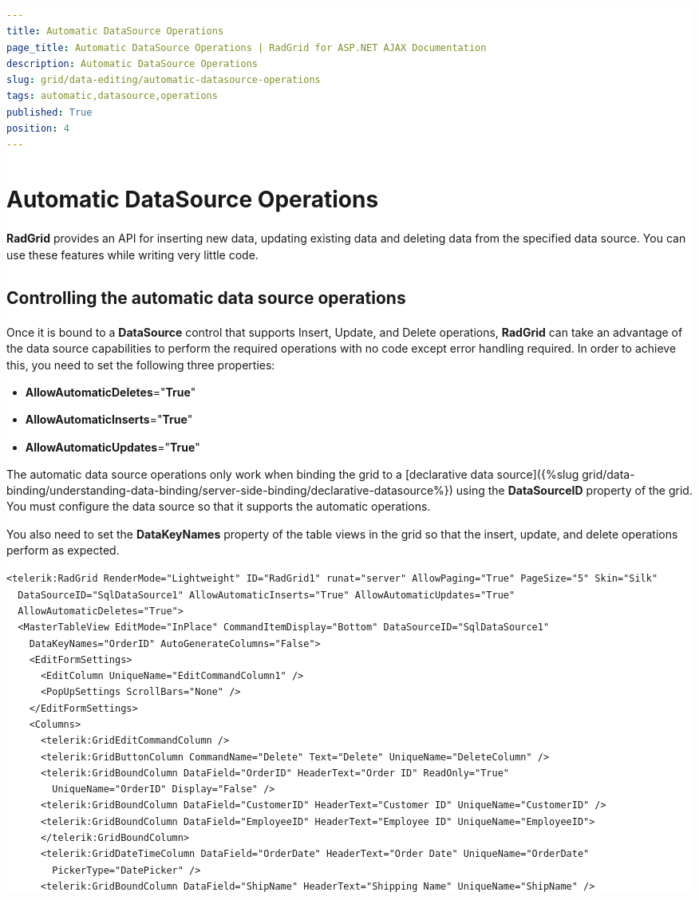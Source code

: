 ```yaml
---
title: Automatic DataSource Operations
page_title: Automatic DataSource Operations | RadGrid for ASP.NET AJAX Documentation
description: Automatic DataSource Operations
slug: grid/data-editing/automatic-datasource-operations
tags: automatic,datasource,operations
published: True
position: 4
---
```


# Automatic DataSource Operations



**RadGrid** provides an API for inserting new data, updating existing data and deleting data from the specified data source. You can use these features while writing very little code.

## Controlling the automatic data source operations

Once it is bound to a **DataSource** control that supports Insert, Update, and Delete operations, **RadGrid** can take an advantage of the data source capabilities to perform the required operations with no code except error handling required. In order to achieve this, you need to set the following three properties:

* **AllowAutomaticDeletes**="**True**"

* **AllowAutomaticInserts**="**True**"

* **AllowAutomaticUpdates**="**True**"

The automatic data source operations only work when binding the grid to a [declarative data source]({%slug grid/data-binding/understanding-data-binding/server-side-binding/declarative-datasource%}) using the **DataSourceID** property of the grid. You must configure the data source so that it supports the automatic operations.

You also need to set the **DataKeyNames** property of the table views in the grid so that the insert, update, and delete operations perform as expected.

````ASP.NET
<telerik:RadGrid RenderMode="Lightweight" ID="RadGrid1" runat="server" AllowPaging="True" PageSize="5" Skin="Silk"
  DataSourceID="SqlDataSource1" AllowAutomaticInserts="True" AllowAutomaticUpdates="True"
  AllowAutomaticDeletes="True">
  <MasterTableView EditMode="InPlace" CommandItemDisplay="Bottom" DataSourceID="SqlDataSource1"
    DataKeyNames="OrderID" AutoGenerateColumns="False">
    <EditFormSettings>
      <EditColumn UniqueName="EditCommandColumn1" />
      <PopUpSettings ScrollBars="None" />
    </EditFormSettings>
    <Columns>
      <telerik:GridEditCommandColumn />
      <telerik:GridButtonColumn CommandName="Delete" Text="Delete" UniqueName="DeleteColumn" />
      <telerik:GridBoundColumn DataField="OrderID" HeaderText="Order ID" ReadOnly="True"
        UniqueName="OrderID" Display="False" />
      <telerik:GridBoundColumn DataField="CustomerID" HeaderText="Customer ID" UniqueName="CustomerID" />
      <telerik:GridBoundColumn DataField="EmployeeID" HeaderText="Employee ID" UniqueName="EmployeeID">
      </telerik:GridBoundColumn>
      <telerik:GridDateTimeColumn DataField="OrderDate" HeaderText="Order Date" UniqueName="OrderDate"
        PickerType="DatePicker" />
      <telerik:GridBoundColumn DataField="ShipName" HeaderText="Shipping Name" UniqueName="ShipName" />
````